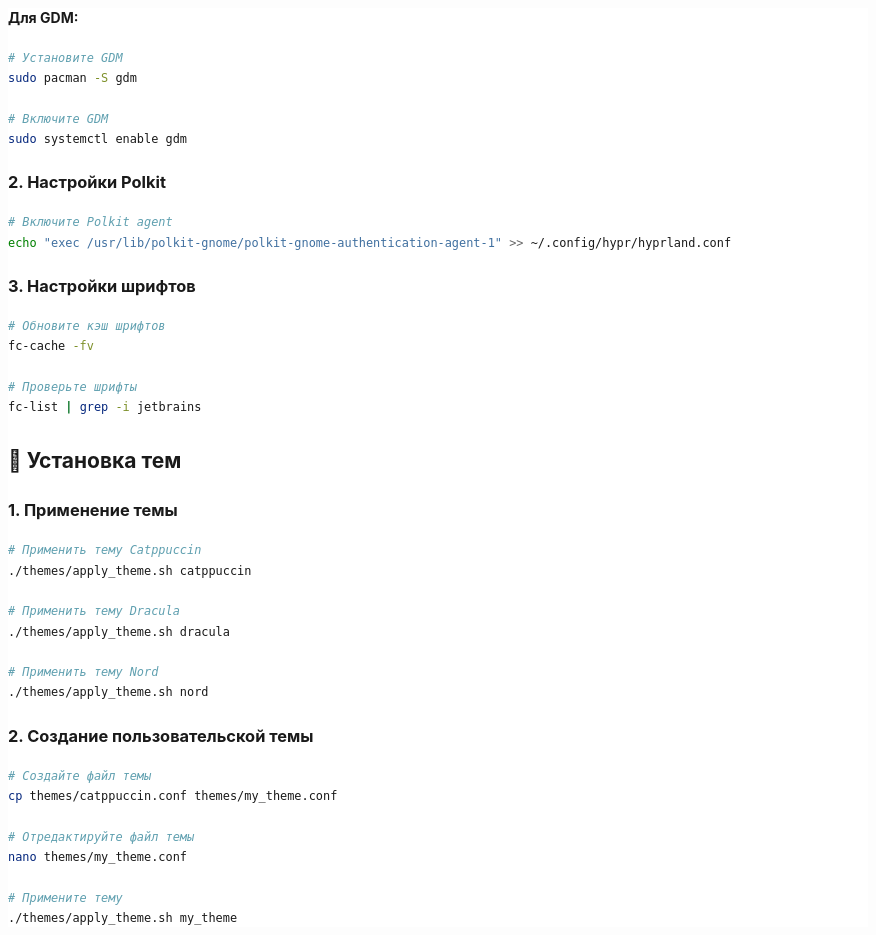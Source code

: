 #### Для GDM:
```bash
# Установите GDM
sudo pacman -S gdm

# Включите GDM
sudo systemctl enable gdm
```

### 2. Настройки Polkit

```bash
# Включите Polkit agent
echo "exec /usr/lib/polkit-gnome/polkit-gnome-authentication-agent-1" >> ~/.config/hypr/hyprland.conf
```

### 3. Настройки шрифтов

```bash
# Обновите кэш шрифтов
fc-cache -fv

# Проверьте шрифты
fc-list | grep -i jetbrains
```

## 🎨 Установка тем

### 1. Применение темы

```bash
# Применить тему Catppuccin
./themes/apply_theme.sh catppuccin

# Применить тему Dracula
./themes/apply_theme.sh dracula

# Применить тему Nord
./themes/apply_theme.sh nord
```

### 2. Создание пользовательской темы

```bash
# Создайте файл темы
cp themes/catppuccin.conf themes/my_theme.conf

# Отредактируйте файл темы
nano themes/my_theme.conf

# Примените тему
./themes/apply_theme.sh my_theme
```
